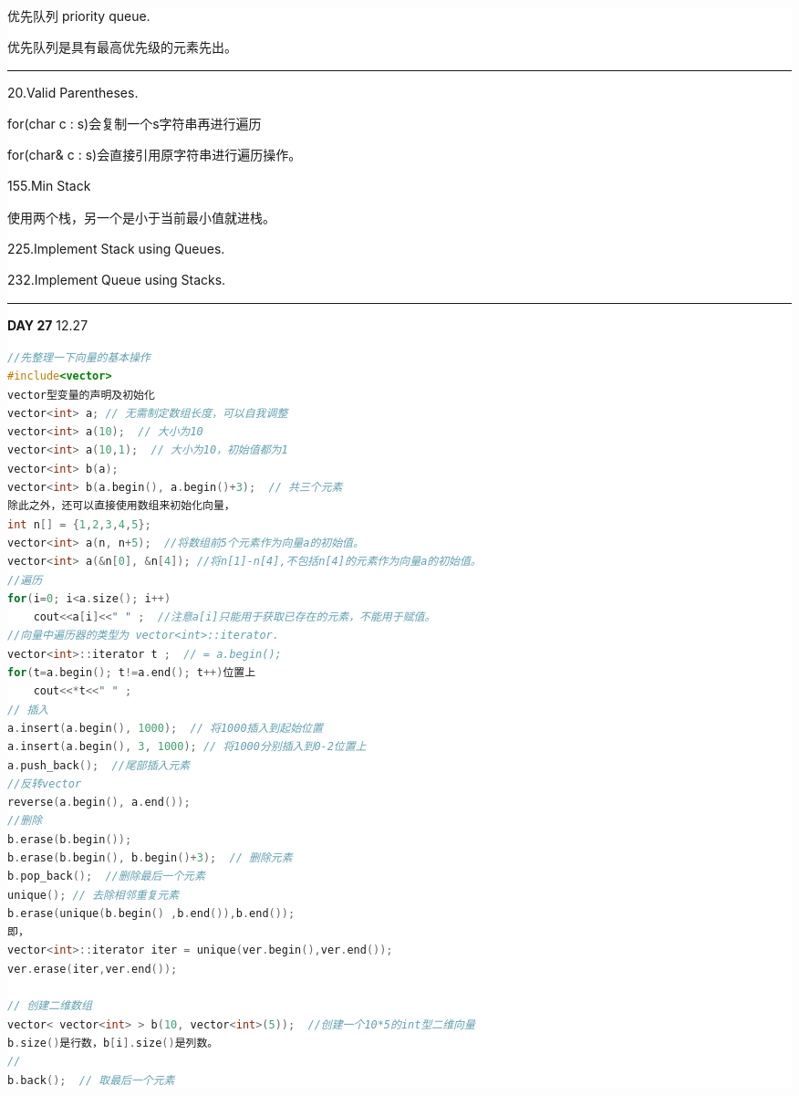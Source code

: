 优先队列 priority queue.

优先队列是具有最高优先级的元素先出。





------------------------------------------------------------------------------------------

20.Valid Parentheses.

for(char c : s)会复制一个s字符串再进行遍历

for(char& c : s)会直接引用原字符串进行遍历操作。

155.Min Stack

使用两个栈，另一个是小于当前最小值就进栈。

225.Implement Stack using Queues.

232.Implement Queue using Stacks.

------

**DAY 27** 12.27



```c++
//先整理一下向量的基本操作
#include<vector>
vector型变量的声明及初始化
vector<int> a; // 无需制定数组长度，可以自我调整
vector<int> a(10);  // 大小为10
vector<int> a(10,1);  // 大小为10，初始值都为1
vector<int> b(a);
vector<int> b(a.begin(), a.begin()+3);  // 共三个元素
除此之外，还可以直接使用数组来初始化向量，
int n[] = {1,2,3,4,5};
vector<int> a(n, n+5);  //将数组前5个元素作为向量a的初始值。
vector<int> a(&n[0], &n[4]); //将n[1]-n[4],不包括n[4]的元素作为向量a的初始值。
//遍历
for(i=0; i<a.size(); i++)
	cout<<a[i]<<" " ;  //注意a[i]只能用于获取已存在的元素，不能用于赋值。
//向量中遍历器的类型为 vector<int>::iterator.
vector<int>::iterator t ;  // = a.begin();
for(t=a.begin(); t!=a.end(); t++)位置上
    cout<<*t<<" " ;
// 插入
a.insert(a.begin(), 1000);  // 将1000插入到起始位置
a.insert(a.begin(), 3, 1000); // 将1000分别插入到0-2位置上
a.push_back();  //尾部插入元素
//反转vector
reverse(a.begin(), a.end());
//删除
b.erase(b.begin());
b.erase(b.begin(), b.begin()+3);  // 删除元素
b.pop_back();  //删除最后一个元素
unique(); // 去除相邻重复元素
b.erase(unique(b.begin() ,b.end()),b.end());
即，
vector<int>::iterator iter = unique(ver.begin(),ver.end());
ver.erase(iter,ver.end());

// 创建二维数组
vector< vector<int> > b(10, vector<int>(5));  //创建一个10*5的int型二维向量
b.size()是行数，b[i].size()是列数。
//
b.back();  // 取最后一个元素
```